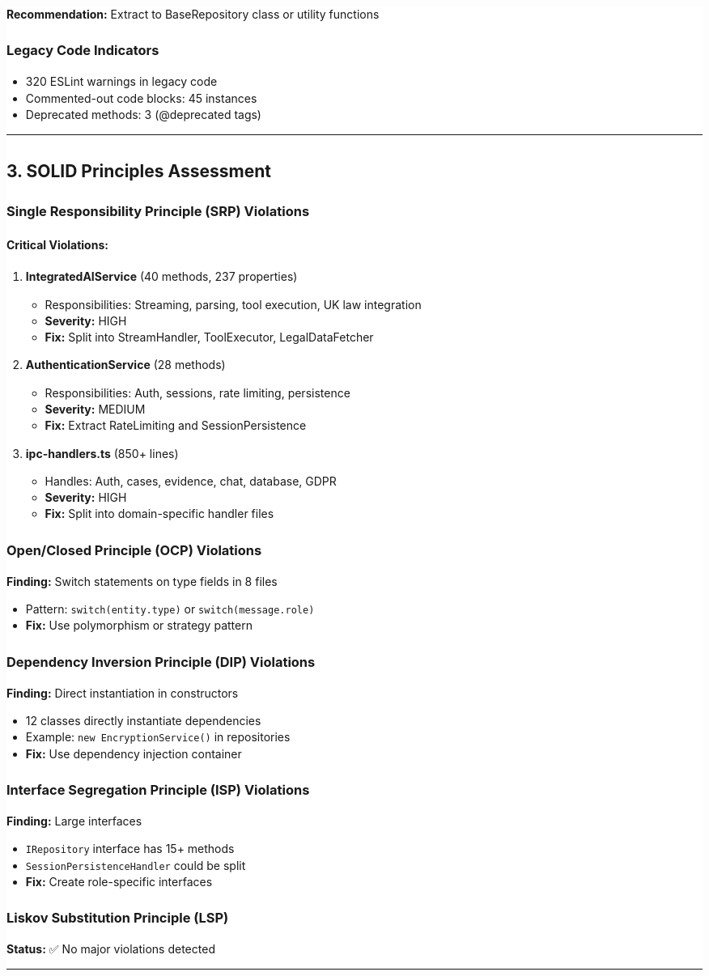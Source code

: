 **Recommendation:** Extract to BaseRepository class or utility functions

### Legacy Code Indicators
- 320 ESLint warnings in legacy code
- Commented-out code blocks: 45 instances
- Deprecated methods: 3 (@deprecated tags)

---

## 3. SOLID Principles Assessment

### Single Responsibility Principle (SRP) Violations

#### Critical Violations:
1. **IntegratedAIService** (40 methods, 237 properties)
   - Responsibilities: Streaming, parsing, tool execution, UK law integration
   - **Severity:** HIGH
   - **Fix:** Split into StreamHandler, ToolExecutor, LegalDataFetcher

2. **AuthenticationService** (28 methods)
   - Responsibilities: Auth, sessions, rate limiting, persistence
   - **Severity:** MEDIUM
   - **Fix:** Extract RateLimiting and SessionPersistence

3. **ipc-handlers.ts** (850+ lines)
   - Handles: Auth, cases, evidence, chat, database, GDPR
   - **Severity:** HIGH
   - **Fix:** Split into domain-specific handler files

### Open/Closed Principle (OCP) Violations

**Finding:** Switch statements on type fields in 8 files
- Pattern: `switch(entity.type)` or `switch(message.role)`
- **Fix:** Use polymorphism or strategy pattern

### Dependency Inversion Principle (DIP) Violations

**Finding:** Direct instantiation in constructors
- 12 classes directly instantiate dependencies
- Example: `new EncryptionService()` in repositories
- **Fix:** Use dependency injection container

### Interface Segregation Principle (ISP) Violations

**Finding:** Large interfaces
- `IRepository` interface has 15+ methods
- `SessionPersistenceHandler` could be split
- **Fix:** Create role-specific interfaces

### Liskov Substitution Principle (LSP)

**Status:** ✅ No major violations detected

---